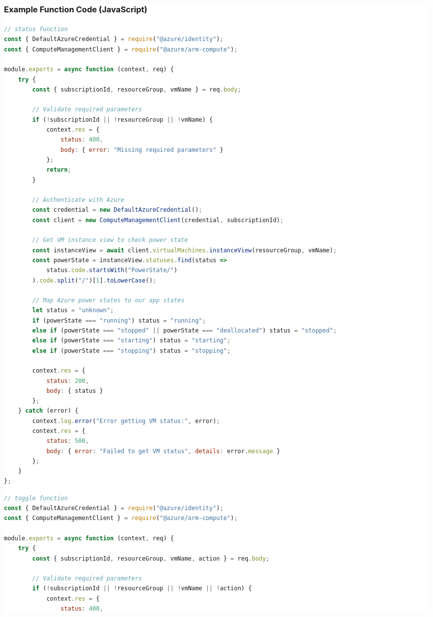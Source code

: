 ### Example Function Code (JavaScript)

```javascript
// status function
const { DefaultAzureCredential } = require("@azure/identity");
const { ComputeManagementClient } = require("@azure/arm-compute");

module.exports = async function (context, req) {
    try {
        const { subscriptionId, resourceGroup, vmName } = req.body;
        
        // Validate required parameters
        if (!subscriptionId || !resourceGroup || !vmName) {
            context.res = {
                status: 400,
                body: { error: "Missing required parameters" }
            };
            return;
        }
        
        // Authenticate with Azure
        const credential = new DefaultAzureCredential();
        const client = new ComputeManagementClient(credential, subscriptionId);
        
        // Get VM instance view to check power state
        const instanceView = await client.virtualMachines.instanceView(resourceGroup, vmName);
        const powerState = instanceView.statuses.find(status => 
            status.code.startsWith("PowerState/")
        ).code.split("/")[1].toLowerCase();
        
        // Map Azure power states to our app states
        let status = "unknown";
        if (powerState === "running") status = "running";
        else if (powerState === "stopped" || powerState === "deallocated") status = "stopped";
        else if (powerState === "starting") status = "starting";
        else if (powerState === "stopping") status = "stopping";
        
        context.res = {
            status: 200,
            body: { status }
        };
    } catch (error) {
        context.log.error("Error getting VM status:", error);
        context.res = {
            status: 500,
            body: { error: "Failed to get VM status", details: error.message }
        };
    }
};
```

```javascript
// toggle function
const { DefaultAzureCredential } = require("@azure/identity");
const { ComputeManagementClient } = require("@azure/arm-compute");

module.exports = async function (context, req) {
    try {
        const { subscriptionId, resourceGroup, vmName, action } = req.body;
        
        // Validate required parameters
        if (!subscriptionId || !resourceGroup || !vmName || !action) {
            context.res = {
                status: 400,
```